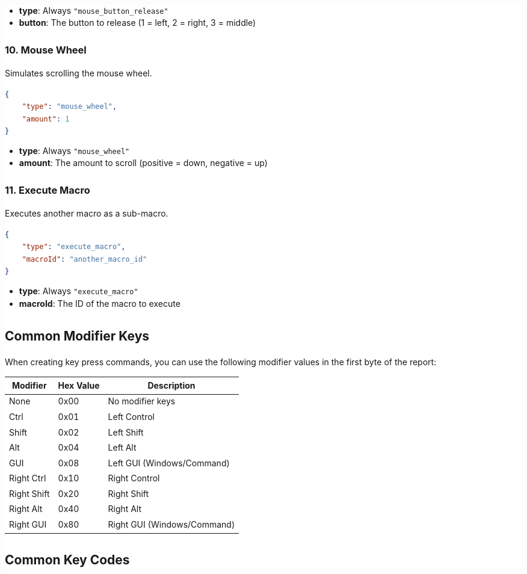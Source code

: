 - **type**: Always `"mouse_button_release"`
- **button**: The button to release (1 = left, 2 = right, 3 = middle)

### 10. Mouse Wheel

Simulates scrolling the mouse wheel.

```json
{
	"type": "mouse_wheel",
	"amount": 1
}
```

- **type**: Always `"mouse_wheel"`
- **amount**: The amount to scroll (positive = down, negative = up)

### 11. Execute Macro

Executes another macro as a sub-macro.

```json
{
	"type": "execute_macro",
	"macroId": "another_macro_id"
}
```

- **type**: Always `"execute_macro"`
- **macroId**: The ID of the macro to execute

## Common Modifier Keys

When creating key press commands, you can use the following modifier values in the first byte of the report:

| Modifier    | Hex Value | Description                 |
| ----------- | --------- | --------------------------- |
| None        | 0x00      | No modifier keys            |
| Ctrl        | 0x01      | Left Control                |
| Shift       | 0x02      | Left Shift                  |
| Alt         | 0x04      | Left Alt                    |
| GUI         | 0x08      | Left GUI (Windows/Command)  |
| Right Ctrl  | 0x10      | Right Control               |
| Right Shift | 0x20      | Right Shift                 |
| Right Alt   | 0x40      | Right Alt                   |
| Right GUI   | 0x80      | Right GUI (Windows/Command) |

## Common Key Codes
